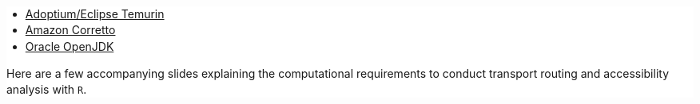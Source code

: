 - [Adoptium/Eclipse Temurin](https://adoptium.net/)
- [Amazon Corretto](https://aws.amazon.com/corretto/)
- [Oracle OpenJDK](https://jdk.java.net/21/)


Here are a few accompanying slides explaining the computational requirements to conduct transport routing and accessibility analysis with `R`.

<p><embed src="slides/2.1_computational_requirements.pdf" style="width:100.0%;height:100vh;" /></p>


